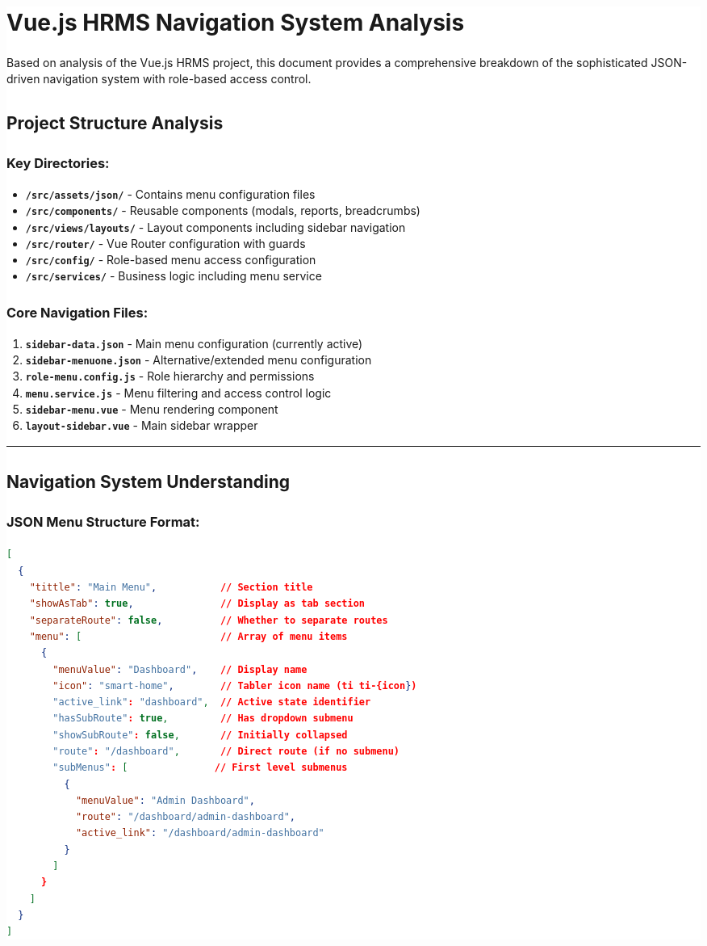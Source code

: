 # Vue.js HRMS Navigation System Analysis

Based on analysis of the Vue.js HRMS project, this document provides a comprehensive breakdown of the sophisticated JSON-driven navigation system with role-based access control.

## **Project Structure Analysis**

### **Key Directories:**
- **`/src/assets/json/`** - Contains menu configuration files
- **`/src/components/`** - Reusable components (modals, reports, breadcrumbs)
- **`/src/views/layouts/`** - Layout components including sidebar navigation
- **`/src/router/`** - Vue Router configuration with guards
- **`/src/config/`** - Role-based menu access configuration
- **`/src/services/`** - Business logic including menu service

### **Core Navigation Files:**
1. **`sidebar-data.json`** - Main menu configuration (currently active)
2. **`sidebar-menuone.json`** - Alternative/extended menu configuration
3. **`role-menu.config.js`** - Role hierarchy and permissions
4. **`menu.service.js`** - Menu filtering and access control logic
5. **`sidebar-menu.vue`** - Menu rendering component
6. **`layout-sidebar.vue`** - Main sidebar wrapper

---

## **Navigation System Understanding**

### **JSON Menu Structure Format:**
```json
[
  {
    "tittle": "Main Menu",           // Section title
    "showAsTab": true,               // Display as tab section
    "separateRoute": false,          // Whether to separate routes
    "menu": [                        // Array of menu items
      {
        "menuValue": "Dashboard",    // Display name
        "icon": "smart-home",        // Tabler icon name (ti ti-{icon})
        "active_link": "dashboard",  // Active state identifier
        "hasSubRoute": true,         // Has dropdown submenu
        "showSubRoute": false,       // Initially collapsed
        "route": "/dashboard",       // Direct route (if no submenu)
        "subMenus": [               // First level submenus
          {
            "menuValue": "Admin Dashboard",
            "route": "/dashboard/admin-dashboard",
            "active_link": "/dashboard/admin-dashboard"
          }
        ]
      }
    ]
  }
]
```

